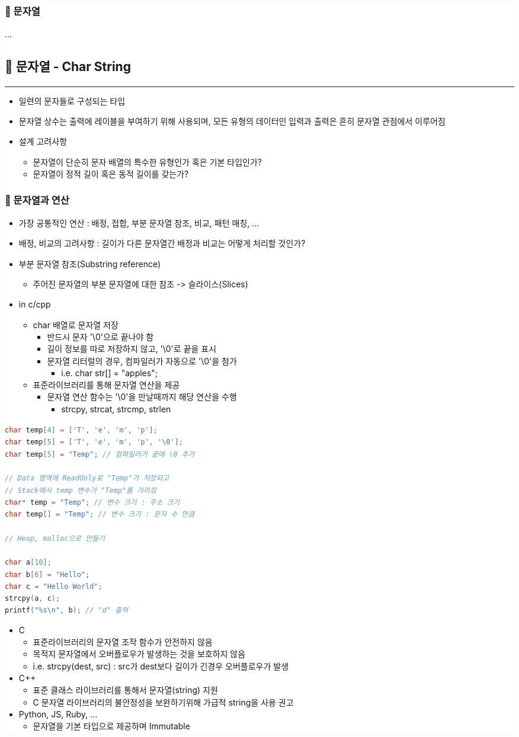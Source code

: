 ### 🫧 문자열

...  

## 💫 문자열 - Char String

---

- 일련의 문자들로 구성되는 타입

- 문자열 상수는 출력에 레이블을 부여하기 위해 사용되며, 모든 유형의 데이터인 입력과 출력은 흔히 문자열 관점에서 이루어짐

- 설계 고려사항
  - 문자열이 단순히 문자 배열의 특수한 유형인가 혹은 기본 타입인가?
  - 문자열이 정적 길이 혹은 동적 길이를 갖는가?

### 🫧 문자열과 연산

- 가장 공통적인 연산 : 배정, 접합, 부분 문자열 참조, 비교, 패턴 매칭, ...

- 배정, 비교의 고려사항 : 길이가 다른 문자열간 배정과 비교는 어떻게 처리할 것인가?

- 부분 문자열 참조(Substring reference)
  - 주어진 문자열의 부분 문자열에 대한 참조 -> 슬라이스(Slices)

- in c/cpp
  - char 배열로 문자열 저장
    - 반드시 문자 '\0'으로 끝나야 함
    - 길이 정보를 따로 저장하지 않고, '\0'로 끝을 표시
    - 문자열 리터럴의 경우, 컴파일러가 자동으로 '\0'을 첨가
      - i.e. char str[] = "apples";
  - 표준라이브러리를 통해 문자열 연산을 제공
    - 문자열 연산 함수는 '\0'을 만날때까지 해당 연산을 수행
      - strcpy, strcat, strcmp, strlen

```cpp
char temp[4] = ['T', 'e', 'm', 'p'];
char temp[5] = ['T', 'e', 'm', 'p', '\0'];
char temp[5] = "Temp"; // 컴파일러가 끝에 \0 추가

// Data 영역에 ReadOnly로 "Temp"가 저장되고
// Stack에서 temp 변수가 "Temp"를 가리킴
char* temp = "Temp"; // 변수 크기 : 주소 크기
char temp[] = "Temp"; // 변수 크기 : 문자 수 만큼

// Heap, malloc으로 만들기

char a[10];
char b[6] = "Hello";
char c = "Hello World";
strcpy(a, c);
printf("%s\n", b); // "d" 출력
```

- C
  - 표준라이브러리의 문자열 조작 함수가 안전하지 않음
  - 목적지 문자열에서 오버플로우가 발생하는 것을 보호하지 않음
  - i.e. strcpy(dest, src) : src가 dest보다 길이가 긴경우 오버플로우가 발생
- C++
  - 표준 클래스 라이브러리를 통해서 문자열(string) 지원
  - C 문자열 라이브러리의 불안정성을 보완하기위해 가급적 string을 사용 권고
- Python, JS, Ruby, ...
  - 문자열을 기본 타입으로 제공하며 Immutable
